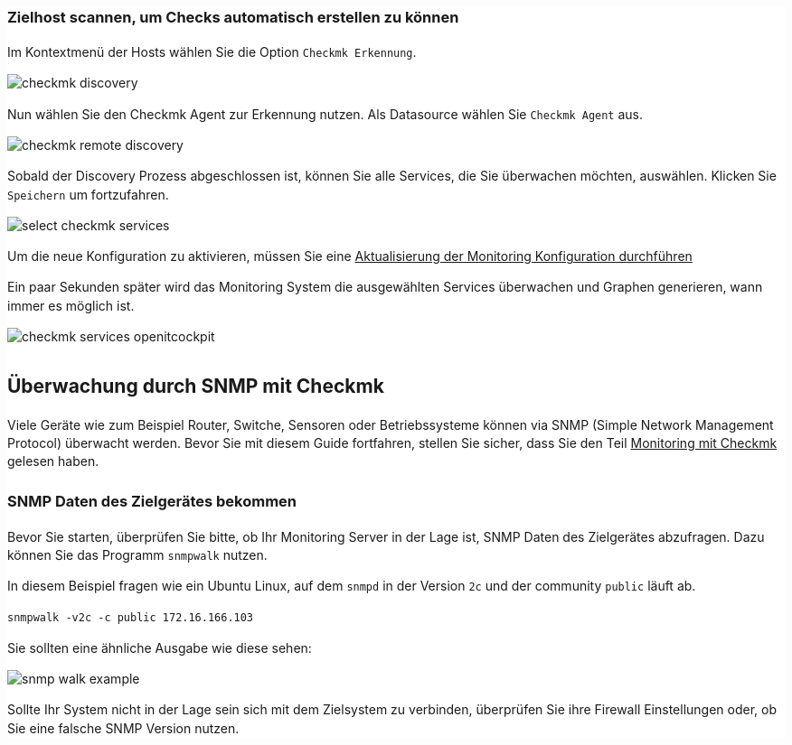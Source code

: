 ### Zielhost scannen, um Checks automatisch erstellen zu können

Im Kontextmenü der Hosts wählen Sie die Option `Checkmk Erkennung`.

![checkmk discovery](/images/checkmk-discovery.png)

Nun wählen Sie den Checkmk Agent zur Erkennung nutzen. Als Datasource wählen Sie `Checkmk Agent` aus.

![checkmk remote discovery](/images/checkmk-remote-discovery-4-3.png)

Sobald der Discovery Prozess abgeschlossen ist, können Sie alle Services, die Sie überwachen möchten, auswählen. Klicken
Sie `Speichern` um fortzufahren.

![select checkmk services](/images/select-check-mk-services-4-3.png)

Um die neue Konfiguration zu aktivieren, müssen Sie
eine [Aktualisierung der Monitoring Konfiguration durchführen](../create-first-host/#aktualisieren-der-uberwachungskonfiguration)

Ein paar Sekunden später wird das Monitoring System die ausgewählten Services überwachen und Graphen generieren, wann
immer es möglich ist.

![checkmk services openitcockpit](/images/checkmk-services-openitcockpit.png)

## Überwachung durch SNMP mit Checkmk

Viele Geräte wie zum Beispiel Router, Switche, Sensoren oder Betriebssysteme können via SNMP (Simple Network Management
Protocol) überwacht werden. Bevor Sie mit diesem Guide fortfahren, stellen Sie sicher, dass Sie den
Teil [Monitoring mit Checkmk](#monitoring-mit-checkmk-ce) gelesen haben.

### SNMP Daten des Zielgerätes bekommen

Bevor Sie starten, überprüfen Sie bitte, ob Ihr Monitoring Server in der Lage ist, SNMP Daten des Zielgerätes
abzufragen. Dazu können Sie das Programm `snmpwalk` nutzen.

In diesem Beispiel fragen wie ein Ubuntu Linux, auf dem `snmpd` in der Version `2c` und der community `public` läuft ab.

```
snmpwalk -v2c -c public 172.16.166.103
```

Sie sollten eine ähnliche Ausgabe wie diese sehen:

![snmp walk example](/images/snmpwalk_example.png)

Sollte Ihr System nicht in der Lage sein sich mit dem Zielsystem zu verbinden, überprüfen Sie ihre Firewall
Einstellungen oder, ob Sie eine falsche SNMP Version nutzen.
